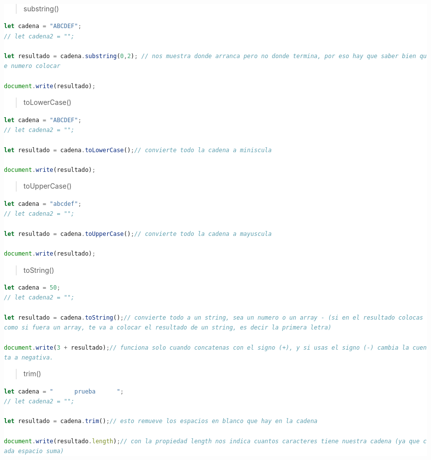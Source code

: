 > substring()
```js
let cadena = "ABCDEF";
// let cadena2 = "";

let resultado = cadena.substring(0,2); // nos muestra donde arranca pero no donde termina, por eso hay que saber bien que numero colocar

document.write(resultado);
```

> toLowerCase()
```js
let cadena = "ABCDEF";
// let cadena2 = "";

let resultado = cadena.toLowerCase();// convierte todo la cadena a miniscula

document.write(resultado);
```

> toUpperCase()
```js
let cadena = "abcdef";
// let cadena2 = "";

let resultado = cadena.toUpperCase();// convierte todo la cadena a mayuscula

document.write(resultado);
```

> toString()
```js
let cadena = 50;
// let cadena2 = "";

let resultado = cadena.toString();// convierte todo a un string, sea un numero o un array - (si en el resultado colocas como si fuera un array, te va a colocar el resultado de un string, es decir la primera letra)

document.write(3 + resultado);// funciona solo cuando concatenas con el signo (+), y si usas el signo (-) cambia la cuenta a negativa.
```

> trim()
```js
let cadena = "      prueba      ";
// let cadena2 = "";

let resultado = cadena.trim();// esto remueve los espacios en blanco que hay en la cadena

document.write(resultado.length);// con la propiedad length nos indica cuantos caracteres tiene nuestra cadena (ya que cada espacio suma)
```
